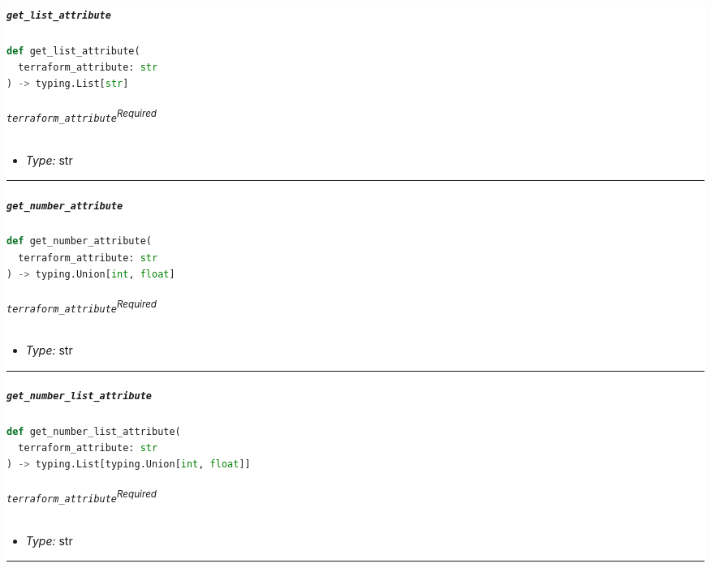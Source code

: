 
##### `get_list_attribute` <a name="get_list_attribute" id="@cdktf/provider-nomad.dataNomadAclPolicies.DataNomadAclPolicies.getListAttribute"></a>

```python
def get_list_attribute(
  terraform_attribute: str
) -> typing.List[str]
```

###### `terraform_attribute`<sup>Required</sup> <a name="terraform_attribute" id="@cdktf/provider-nomad.dataNomadAclPolicies.DataNomadAclPolicies.getListAttribute.parameter.terraformAttribute"></a>

- *Type:* str

---

##### `get_number_attribute` <a name="get_number_attribute" id="@cdktf/provider-nomad.dataNomadAclPolicies.DataNomadAclPolicies.getNumberAttribute"></a>

```python
def get_number_attribute(
  terraform_attribute: str
) -> typing.Union[int, float]
```

###### `terraform_attribute`<sup>Required</sup> <a name="terraform_attribute" id="@cdktf/provider-nomad.dataNomadAclPolicies.DataNomadAclPolicies.getNumberAttribute.parameter.terraformAttribute"></a>

- *Type:* str

---

##### `get_number_list_attribute` <a name="get_number_list_attribute" id="@cdktf/provider-nomad.dataNomadAclPolicies.DataNomadAclPolicies.getNumberListAttribute"></a>

```python
def get_number_list_attribute(
  terraform_attribute: str
) -> typing.List[typing.Union[int, float]]
```

###### `terraform_attribute`<sup>Required</sup> <a name="terraform_attribute" id="@cdktf/provider-nomad.dataNomadAclPolicies.DataNomadAclPolicies.getNumberListAttribute.parameter.terraformAttribute"></a>

- *Type:* str

---
